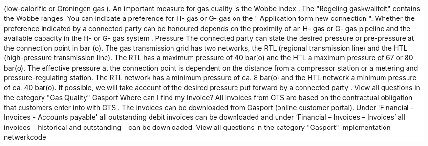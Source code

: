 (low-calorific or Groningen
gas
). An important measure for
gas quality
is the
Wobbe index
. The
"Regeling gaskwaliteit"
contains the Wobbe ranges.
You can indicate a preference for H-
gas
or G-
gas
on the "
Application form new connection
". Whether the preference indicated by a
connected party
can be honoured depends on the proximity of an H-
gas
or G-
gas
pipeline and the
available capacity
in the H- or G-
gas
system
.
Pressure
The
connected party
can state the desired pressure or pre-pressure at the
connection point
in bar (o). The
gas
transmission
grid has two networks, the RTL (regional
transmission
line) and the HTL (high-pressure
transmission
line). The RTL has a maximum pressure of 40 bar(o) and the HTL a maximum pressure of 67 or 80 bar(o). The effective pressure at the
connection point
is dependent on the distance from a compressor station or a metering and pressure-regulating station. The RTL network has a minimum pressure of ca. 8 bar(o) and the HTL network a minimum pressure of ca. 40 bar(o). If possible, we will take account of the desired pressure put forward by a
connected party
.
View all questions in the category "Gas Quality"
Gasport
Where can I find my Invoice?
All invoices from
GTS
are based on the contractual obligation that customers enter into with
GTS
. The invoices can be downloaded from Gasport (online
customer
portal). Under 'Financial - Invoices - Accounts payable' all
outstanding
debit invoices can be downloaded and under ‘Financial – Invoices – Invoices’
all invoices
– historical and outstanding – can be downloaded.
View all questions in the category "Gasport"
Implementation netwerkcode